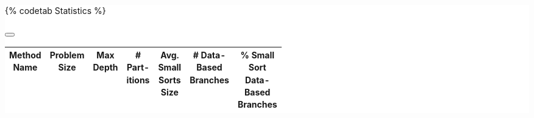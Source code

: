 {% codetab <i class='glyphicon glyphicon-list-alt'></i> Statistics %}
<div>
<button class="helpbutton" data-toggle="chardinjs" onclick="$('body').chardinJs('start')"><object style="pointer-events: none;" type="image/svg+xml" data="/assets/images/help.svg"></object></button>
<table class="table datatable"
  data-json="../_posts/scalar-vs-unmanaged-stats.json"
  data-id-field="name"
  data-pagination="false"
  data-intro="Each row in this table contains statistics collected & averaged out of thousands of runs with random data" data-position="left"
  data-show-pagination-switch="false">
  <thead data-intro="The header can be used to sort/filter by clicking" data-position="right">
    <tr>
        <th data-field="MethodName" data-sortable="true"
            data-filter-control="select">
          <span
              data-intro="The name of the benchmarked method"
              data-position="top">Method<br/>Name</span>
        </th>
        <th data-field="ProblemSize" data-sortable="true"
            data-value-type="int"
            data-filter-control="select">
            <span
              data-intro="The size of the sorting problem being benchmarked (# of integers)"
              data-position="top">Problem<br/>Size</span>
        </th>
        <th data-field="MaxDepthScaledDataTable" data-sortable="true"
            data-value-type="inline-bar-horizontal">
            <span
              data-intro="The maximal depth of recursion reached while sorting"
              data-position="top">Max<br/>Depth</span>
        </th>
        <th data-field="NumPartitionOperationsScaledDataTable" data-sortable="true"
            data-value-type="inline-bar-horizontal">
            <span
              data-intro="# of partitioning operations for each sort"
              data-position="top">#<br/>Part-<br/>itions</span>
        </th>
        <th data-field="AverageSmallSortSizeScaledDataTable" data-sortable="true"
            data-value-type="inline-bar-horizontal">
            <span
              data-intro="For hybrid sorting, the average size that each small sort operation was called with (e.g. InsertionSort)"
              data-position="top">
            Avg.<br/>Small<br/>Sorts<br/>Size
            </span>
        </th>
        <th data-field="NumScalarComparesScaledDataTable" data-sortable="true"
            data-value-type="inline-bar-horizontal">
            <span
              data-intro="How many branches were executed in each sort operation that were based on the unsorted array elements"
              data-position="top">
            # Data-<br/>Based<br/>Branches
            </span>
            </th>
        <th data-field="PercentSmallSortCompares" data-sortable="true"
            data-value-type="float2-percentage">
            <span
              data-intro="What percent of</br>⬅<br/>branches happenned as part of small-sorts"
              data-position="top">
            % Small<br/>Sort<br/>Data-<br/>Based<br/>Branches